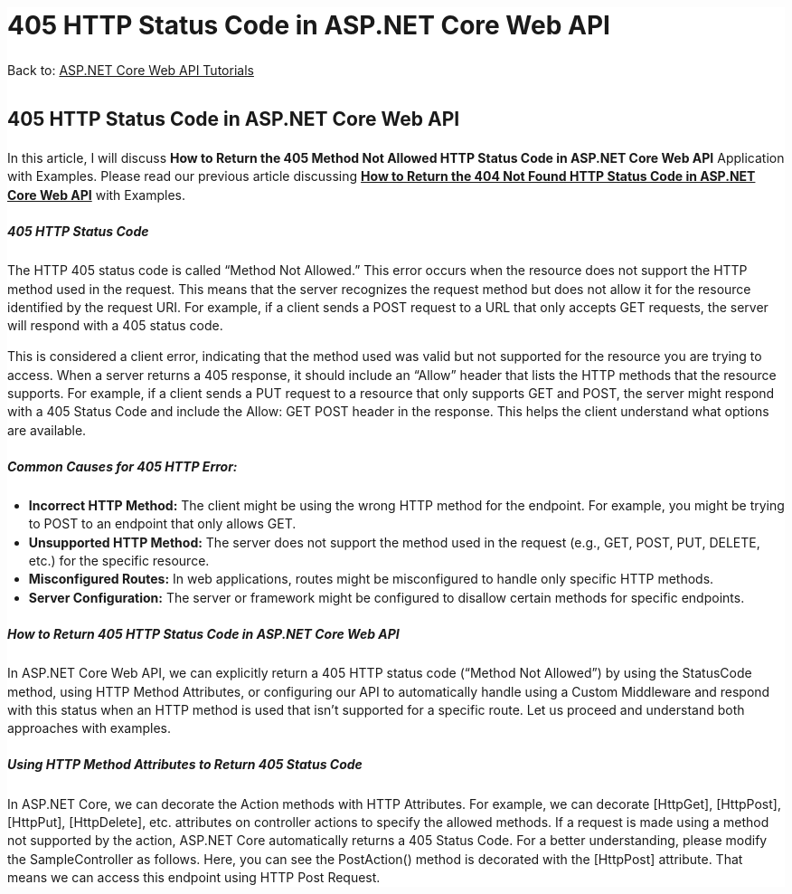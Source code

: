 # 405 HTTP Status Code in ASP.NET Core Web API

Back to: [ASP.NET Core Web API Tutorials](https://dotnettutorials.net/course/asp-net-core-web-api-tutorials/)

## **405 HTTP Status Code in ASP.NET Core Web API**

In this article, I will discuss **How to Return the 405 Method Not Allowed HTTP Status Code in ASP.NET Core Web API** Application with Examples. Please read our previous article discussing [**How to Return the 404 Not Found HTTP Status Code in ASP.NET Core Web API**](https://dotnettutorials.net/lesson/404-http-status-code-in-asp-net-core-web-api/) with Examples.

##### **405 HTTP Status Code**

The HTTP 405 status code is called “Method Not Allowed.” This error occurs when the resource does not support the HTTP method used in the request. This means that the server recognizes the request method but does not allow it for the resource identified by the request URI. For example, if a client sends a POST request to a URL that only accepts GET requests, the server will respond with a 405 status code.

This is considered a client error, indicating that the method used was valid but not supported for the resource you are trying to access. When a server returns a 405 response, it should include an “Allow” header that lists the HTTP methods that the resource supports. For example, if a client sends a PUT request to a resource that only supports GET and POST, the server might respond with a 405 Status Code and include the Allow: GET POST header in the response. This helps the client understand what options are available.

##### **Common Causes for 405 HTTP Error:**

- **Incorrect HTTP Method:** The client might be using the wrong HTTP method for the endpoint. For example, you might be trying to POST to an endpoint that only allows GET.
- **Unsupported HTTP Method:** The server does not support the method used in the request (e.g., GET, POST, PUT, DELETE, etc.) for the specific resource.
- **Misconfigured Routes:** In web applications, routes might be misconfigured to handle only specific HTTP methods.
- **Server Configuration:** The server or framework might be configured to disallow certain methods for specific endpoints.

##### **How to Return 405 HTTP Status Code in ASP.NET Core Web API**

In ASP.NET Core Web API, we can explicitly return a 405 HTTP status code (“Method Not Allowed”) by using the StatusCode method, using HTTP Method Attributes, or configuring our API to automatically handle using a Custom Middleware and respond with this status when an HTTP method is used that isn’t supported for a specific route. Let us proceed and understand both approaches with examples.

##### **Using HTTP Method Attributes to Return 405 Status Code**

In ASP.NET Core, we can decorate the Action methods with HTTP Attributes. For example, we can decorate [HttpGet], [HttpPost], [HttpPut], [HttpDelete], etc. attributes on controller actions to specify the allowed methods. If a request is made using a method not supported by the action, ASP.NET Core automatically returns a 405 Status Code. For a better understanding, please modify the SampleController as follows. Here, you can see the PostAction() method is decorated with the [HttpPost] attribute. That means we can access this endpoint using HTTP Post Request.
